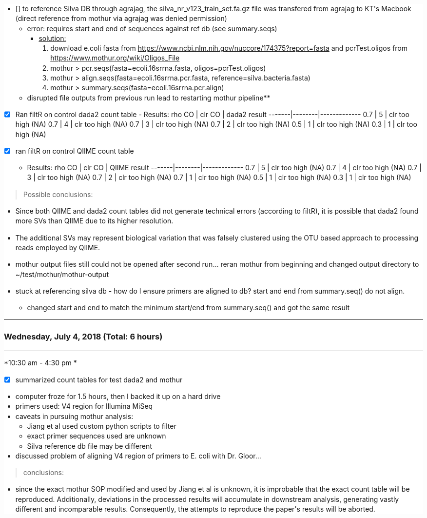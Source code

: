 - [] to reference Silva DB through agrajag, the silva_nr_v123_train_set.fa.gz file was transfered from agrajag to KT's Macbook (direct reference from mothur via agrajag was denied permission)
  - error: requires start and end of sequences against ref db (see summary.seqs)
      - [solution:](https://github.com/mothur/mothur/issues/235)
        1. download e.coli fasta from https://www.ncbi.nlm.nih.gov/nuccore/174375?report=fasta
        and pcrTest.oligos from https://www.mothur.org/wiki/Oligos_File
        2. mothur > pcr.seqs(fasta=ecoli.16srrna.fasta, oligos=pcrTest.oligos)
        3. mothur > align.seqs(fasta=ecoli.16srrna.pcr.fasta, reference=silva.bacteria.fasta)
        4. mothur > summary.seqs(fasta=ecoli.16srrna.pcr.align)
  - disrupted file outputs from previous run lead to restarting mothur pipeline**

- [x] Ran filtR on control dada2 count table
      - Results:
        rho CO | clr CO | dada2 result
        -------|--------|-------------
        0.7    | 5      | clr too high (NA)
        0.7    | 4      | clr too high (NA)
        0.7    | 3      | clr too high (NA)
        0.7    | 2      | clr too high (NA)
        0.5    | 1      | clr too high (NA)
        0.3    | 1      | clr too high (NA)

- [x] ran filtR on control QIIME count table
    - Results:
      rho CO | clr CO | QIIME result
      -------|--------|-------------
      0.7    | 5      | clr too high (NA)
      0.7    | 4      | clr too high (NA)
      0.7    | 3      | clr too high (NA)
      0.7    | 2      | clr too high (NA)
      0.7    | 1      | clr too high (NA)
      0.5    | 1      | clr too high (NA)
      0.3    | 1      | clr too high (NA)

> Possible conclusions:
  - Since both QIIME and dada2 count tables did not generate technical errors (according to filtR), it is possible that dada2 found more SVs than QIIME due to its higher resolution.
  - The additional SVs may represent biological variation that was falsely clustered using the OTU based approach to processing reads employed by QIIME.

- mothur output files still could not be opened after second run... reran mothur from beginning and changed output directory to ~/test/mothur/mothur-output
- stuck at referencing silva db - how do I ensure primers are aligned to db? start and end from summary.seq() do not align.
    - changed start and end to match the minimum start/end from summary.seq() and got the same result

----
### Wednesday, July 4, 2018 (Total: 6 hours)
----
*10:30 am - 4:30 pm *
- [x] summarized count tables for test dada2 and mothur
- computer froze for 1.5 hours, then I backed it up on a hard drive
-  primers used: V4 region for Illumina MiSeq
- caveats in pursuing mothur analysis:
  - Jiang et al used custom python scripts to filter
  - exact primer sequences used are unknown
  - Silva reference db file may be different
- discussed problem of aligning V4 region of primers to E. coli with Dr. Gloor...
> conclusions:
  - since the exact mothur SOP modified and used by Jiang et al is unknown, it is improbable that the exact count table will be reproduced.
  Additionally, deviations in the processed results will accumulate in downstream analysis, generating vastly different and incomparable results.
  Consequently, the attempts to reproduce the paper's results will be aborted.
